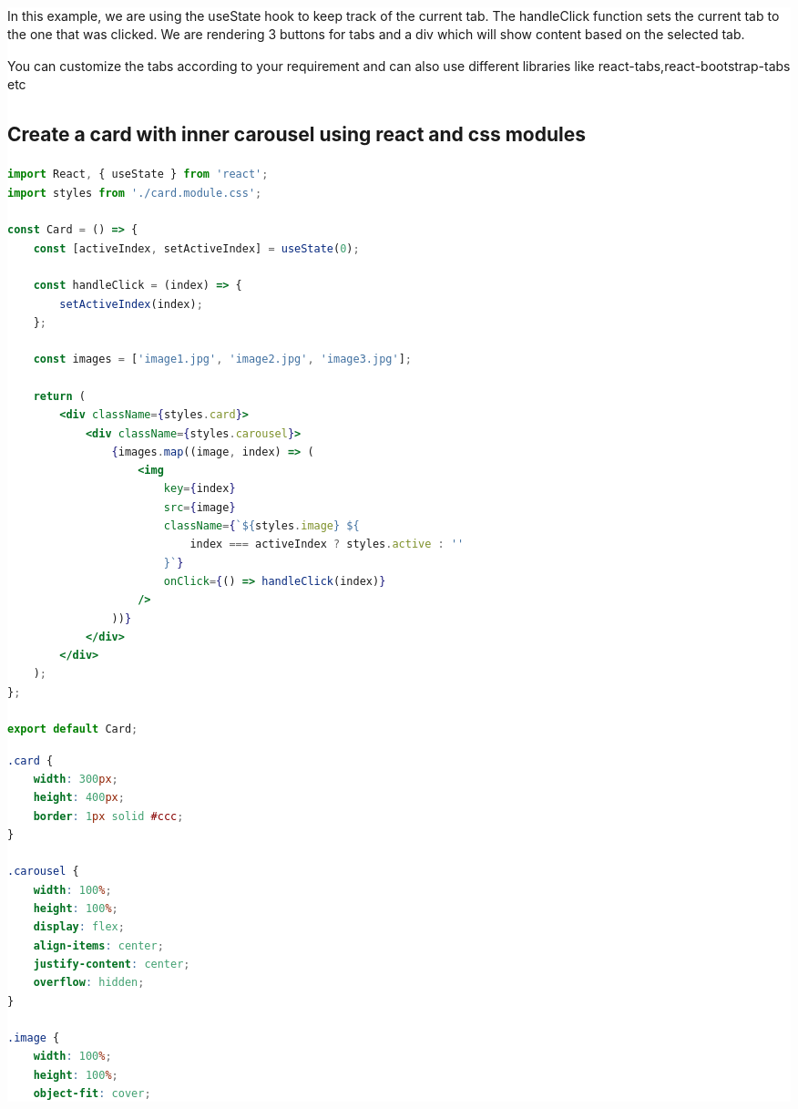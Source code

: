 In this example, we are using the useState hook to keep track of the current
tab. The handleClick function sets the current tab to the one that was clicked.
We are rendering 3 buttons for tabs and a div which will show content based on
the selected tab.

You can customize the tabs according to your requirement and can also use
different libraries like react-tabs,react-bootstrap-tabs etc

## Create a card with inner carousel using react and css modules

```jsx
import React, { useState } from 'react';
import styles from './card.module.css';

const Card = () => {
	const [activeIndex, setActiveIndex] = useState(0);

	const handleClick = (index) => {
		setActiveIndex(index);
	};

	const images = ['image1.jpg', 'image2.jpg', 'image3.jpg'];

	return (
		<div className={styles.card}>
			<div className={styles.carousel}>
				{images.map((image, index) => (
					<img
						key={index}
						src={image}
						className={`${styles.image} ${
							index === activeIndex ? styles.active : ''
						}`}
						onClick={() => handleClick(index)}
					/>
				))}
			</div>
		</div>
	);
};

export default Card;
```

```css
.card {
	width: 300px;
	height: 400px;
	border: 1px solid #ccc;
}

.carousel {
	width: 100%;
	height: 100%;
	display: flex;
	align-items: center;
	justify-content: center;
	overflow: hidden;
}

.image {
	width: 100%;
	height: 100%;
	object-fit: cover;
```